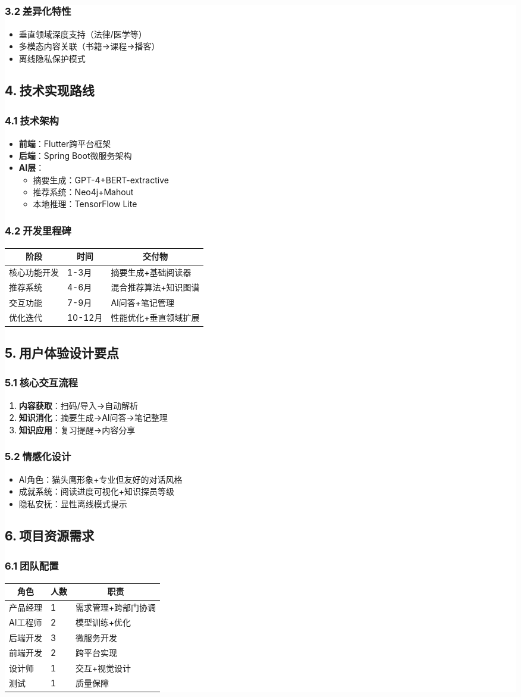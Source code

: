 ### **3.2 差异化特性**
- 垂直领域深度支持（法律/医学等）
- 多模态内容关联（书籍→课程→播客）
- 离线隐私保护模式

## **4. 技术实现路线**
### **4.1 技术架构**
- **前端**：Flutter跨平台框架
- **后端**：Spring Boot微服务架构
- **AI层**：
  - 摘要生成：GPT-4+BERT-extractive
  - 推荐系统：Neo4j+Mahout
  - 本地推理：TensorFlow Lite

### **4.2 开发里程碑**
| 阶段 | 时间 | 交付物 |
|------|------|--------|
| 核心功能开发 | 1-3月 | 摘要生成+基础阅读器 |
| 推荐系统 | 4-6月 | 混合推荐算法+知识图谱 |
| 交互功能 | 7-9月 | AI问答+笔记管理 |
| 优化迭代 | 10-12月 | 性能优化+垂直领域扩展 |

## **5. 用户体验设计要点**
### **5.1 核心交互流程**
1. **内容获取**：扫码/导入→自动解析
2. **知识消化**：摘要生成→AI问答→笔记整理
3. **知识应用**：复习提醒→内容分享

### **5.2 情感化设计**
- AI角色：猫头鹰形象+专业但友好的对话风格
- 成就系统：阅读进度可视化+知识探员等级
- 隐私安抚：显性离线模式提示

## **6. 项目资源需求**
### **6.1 团队配置**
| 角色 | 人数 | 职责 |
|------|------|------|
| 产品经理 | 1 | 需求管理+跨部门协调 |
| AI工程师 | 2 | 模型训练+优化 |
| 后端开发 | 3 | 微服务开发 |
| 前端开发 | 2 | 跨平台实现 |
| 设计师 | 1 | 交互+视觉设计 |
| 测试 | 1 | 质量保障 |
